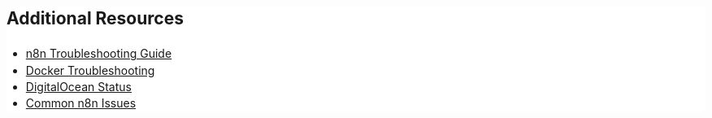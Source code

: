 ## Additional Resources

- [n8n Troubleshooting Guide](https://docs.n8n.io/reference/server-setup.html#troubleshooting)
- [Docker Troubleshooting](https://docs.docker.com/config/daemon/troubleshoot/)
- [DigitalOcean Status](https://status.digitalocean.com/)
- [Common n8n Issues](https://github.com/n8n-io/n8n/issues) 